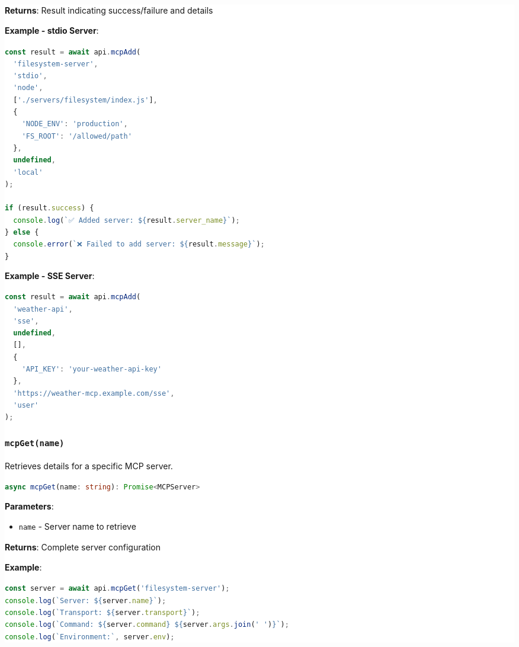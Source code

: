 **Returns**: Result indicating success/failure and details

**Example - stdio Server**:
```typescript
const result = await api.mcpAdd(
  'filesystem-server',
  'stdio',
  'node',
  ['./servers/filesystem/index.js'],
  { 
    'NODE_ENV': 'production',
    'FS_ROOT': '/allowed/path'
  },
  undefined,
  'local'
);

if (result.success) {
  console.log(`✅ Added server: ${result.server_name}`);
} else {
  console.error(`❌ Failed to add server: ${result.message}`);
}
```

**Example - SSE Server**:
```typescript
const result = await api.mcpAdd(
  'weather-api',
  'sse',
  undefined,
  [],
  {
    'API_KEY': 'your-weather-api-key'
  },
  'https://weather-mcp.example.com/sse',
  'user'
);
```

### `mcpGet(name)`

Retrieves details for a specific MCP server.

```typescript
async mcpGet(name: string): Promise<MCPServer>
```

**Parameters**:
- `name` - Server name to retrieve

**Returns**: Complete server configuration

**Example**:
```typescript
const server = await api.mcpGet('filesystem-server');
console.log(`Server: ${server.name}`);
console.log(`Transport: ${server.transport}`);
console.log(`Command: ${server.command} ${server.args.join(' ')}`);
console.log(`Environment:`, server.env);
```
